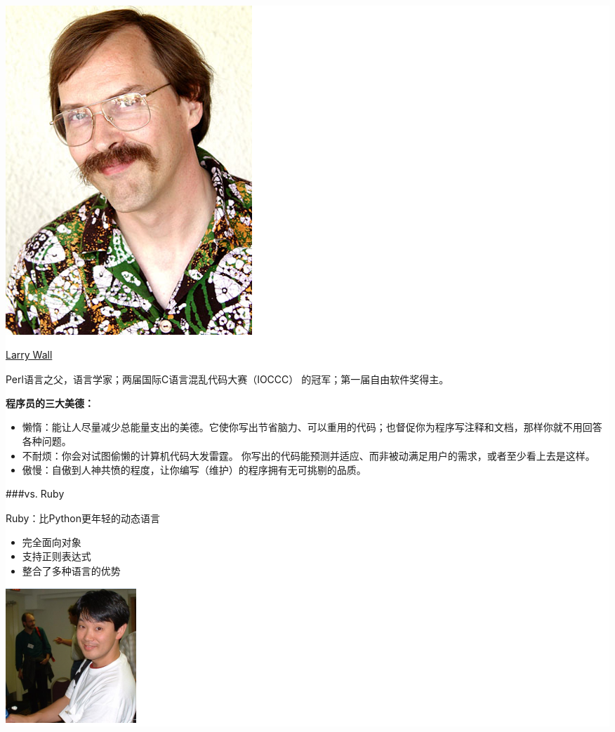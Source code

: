 ![](/images/python_1/3.png)

[Larry Wall](www.wall.org/~larry/)

Perl语言之父，语言学家；两届国际C语言混乱代码大赛（IOCCC） 的冠军；第一届自由软件奖得主。

**程序员的三大美德：**

- 懒惰：能让人尽量减少总能量支出的美德。它使你写出节省脑力、可以重用的代码；也督促你为程序写注释和文档，那样你就不用回答各种问题。
- 不耐烦：你会对试图偷懒的计算机代码大发雷霆。 你写出的代码能预测并适应、而非被动满足用户的需求，或者至少看上去是这样。
- 傲慢：自傲到人神共愤的程度，让你编写（维护）的程序拥有无可挑剔的品质。

###vs. Ruby

Ruby：比Python更年轻的动态语言

- 完全面向对象
- 支持正则表达式
- 整合了多种语言的优势

![](/images/python_1/4.png)
